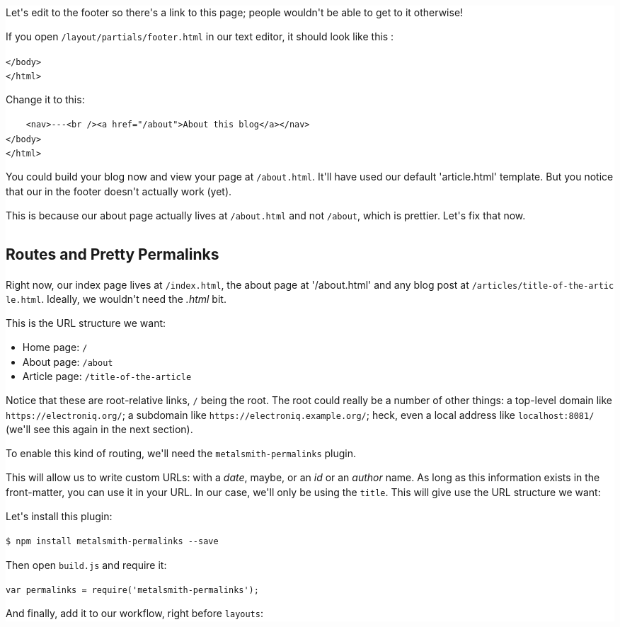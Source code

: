 Let's edit to the footer so there's a link to this page; people wouldn't be able to get to it otherwise!

If you open `/layout/partials/footer.html` in our text editor, it should look like this :

```
</body>  
</html>
```

Change it to this:


```
	<nav>---<br /><a href="/about">About this blog</a></nav> 
</body>  
</html>
```

You could build your blog now and view your page at `/about.html`. It'll have used our default 'article.html' template. But you notice that our in the footer doesn't actually work (yet). 

This is because our about page actually lives at `/about.html` and not `/about`, which is prettier. Let's fix that now. 

## Routes and Pretty Permalinks

Right now, our index page lives at `/index.html`, the about page at '/about.html' and any blog post at `/articles/title-of-the-article.html`. Ideally, we wouldn't need the *.html* bit.

This is the URL structure we want:

- Home page: `/`
- About page: `/about`
- Article page: `/title-of-the-article`

Notice that these are root-relative links, `/` being the root. The root could really be a number of other things: a top-level domain like `https://electroniq.org/`; a subdomain like `https://electroniq.example.org/`; heck, even a local address like `localhost:8081/` (we'll see this again in the next section).

To enable this kind of routing, we'll need the `metalsmith-permalinks` plugin.

This will allow us to write custom URLs: with a *date*, maybe, or an *id* or an *author* name. As long as this information exists in the front-matter, you can use it in your URL. In our case, we'll only be using the `title`. This will give use the URL structure we want:

Let's install this plugin:

```
$ npm install metalsmith-permalinks --save
```

Then open `build.js` and require it:

```
var permalinks = require('metalsmith-permalinks');
```

And finally, add it to our workflow, right before `layouts`:
